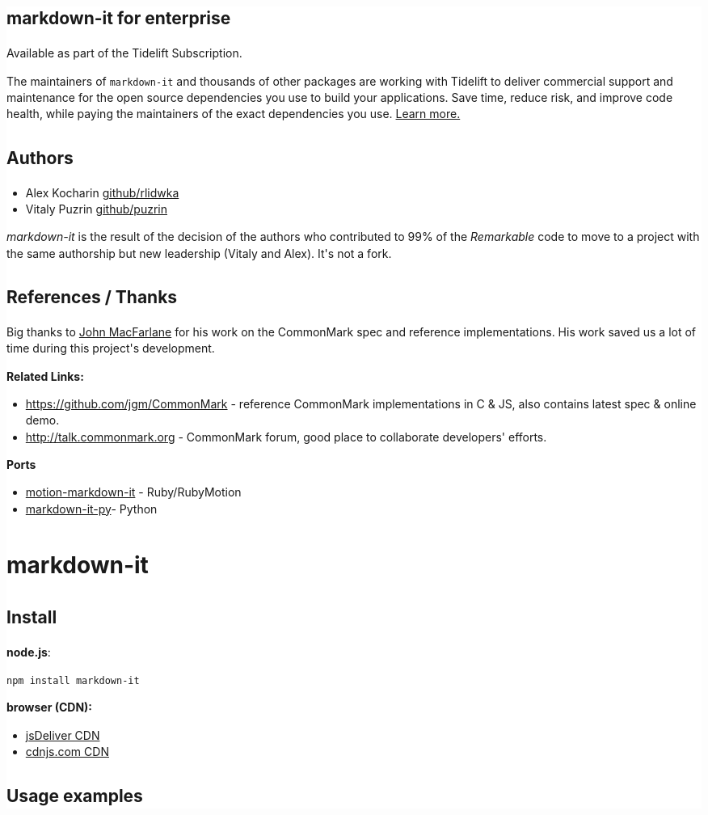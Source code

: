 
## markdown-it for enterprise

Available as part of the Tidelift Subscription.

The maintainers of `markdown-it` and thousands of other packages are working with Tidelift to deliver commercial support and maintenance for the open source dependencies you use to build your applications. Save time, reduce risk, and improve code health, while paying the maintainers of the exact dependencies you use. [Learn more.](https://tidelift.com/subscription/pkg/npm-markdown-it?utm_source=npm-markdown-it&utm_medium=referral&utm_campaign=enterprise&utm_term=repo)


## Authors

- Alex Kocharin [github/rlidwka](https://github.com/rlidwka)
- Vitaly Puzrin [github/puzrin](https://github.com/puzrin)

_markdown-it_ is the result of the decision of the authors who contributed to
99% of the _Remarkable_ code to move to a project with the same authorship but
new leadership (Vitaly and Alex). It's not a fork.

## References / Thanks

Big thanks to [John MacFarlane](https://github.com/jgm) for his work on the
CommonMark spec and reference implementations. His work saved us a lot of time
during this project's development.

**Related Links:**

- https://github.com/jgm/CommonMark - reference CommonMark implementations in C & JS,
  also contains latest spec & online demo.
- http://talk.commonmark.org - CommonMark forum, good place to collaborate
  developers' efforts.

**Ports**

- [motion-markdown-it](https://github.com/digitalmoksha/motion-markdown-it) - Ruby/RubyMotion
- [markdown-it-py](https://github.com/ExecutableBookProject/markdown-it-py)- Python
# markdown-it

## Install

**node.js**:

```bash
npm install markdown-it
```

**browser (CDN):**

- [jsDeliver CDN](http://www.jsdelivr.com/#!markdown-it "jsDelivr CDN")
- [cdnjs.com CDN](https://cdnjs.com/libraries/markdown-it "cdnjs.com")

## Usage examples
